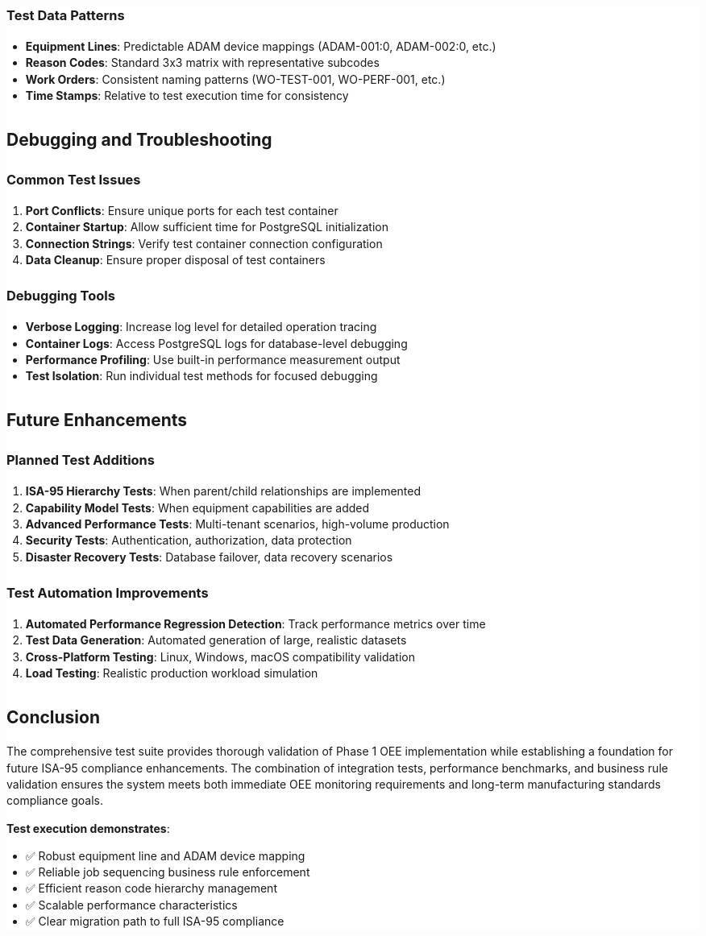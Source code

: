 ### Test Data Patterns
- **Equipment Lines**: Predictable ADAM device mappings (ADAM-001:0, ADAM-002:0, etc.)
- **Reason Codes**: Standard 3x3 matrix with representative subcodes
- **Work Orders**: Consistent naming patterns (WO-TEST-001, WO-PERF-001, etc.)
- **Time Stamps**: Relative to test execution time for consistency

## Debugging and Troubleshooting

### Common Test Issues
1. **Port Conflicts**: Ensure unique ports for each test container
2. **Container Startup**: Allow sufficient time for PostgreSQL initialization
3. **Connection Strings**: Verify test container connection configuration
4. **Data Cleanup**: Ensure proper disposal of test containers

### Debugging Tools
- **Verbose Logging**: Increase log level for detailed operation tracing
- **Container Logs**: Access PostgreSQL logs for database-level debugging
- **Performance Profiling**: Use built-in performance measurement output
- **Test Isolation**: Run individual test methods for focused debugging

## Future Enhancements

### Planned Test Additions
1. **ISA-95 Hierarchy Tests**: When parent/child relationships are implemented
2. **Capability Model Tests**: When equipment capabilities are added
3. **Advanced Performance Tests**: Multi-tenant scenarios, high-volume production
4. **Security Tests**: Authentication, authorization, data protection
5. **Disaster Recovery Tests**: Database failover, data recovery scenarios

### Test Automation Improvements
1. **Automated Performance Regression Detection**: Track performance metrics over time
2. **Test Data Generation**: Automated generation of large, realistic datasets
3. **Cross-Platform Testing**: Linux, Windows, macOS compatibility validation
4. **Load Testing**: Realistic production workload simulation

## Conclusion

The comprehensive test suite provides thorough validation of Phase 1 OEE implementation while establishing a foundation for future ISA-95 compliance enhancements. The combination of integration tests, performance benchmarks, and business rule validation ensures the system meets both immediate OEE monitoring requirements and long-term manufacturing standards compliance goals.

**Test execution demonstrates**:
- ✅ Robust equipment line and ADAM device mapping
- ✅ Reliable job sequencing business rule enforcement  
- ✅ Efficient reason code hierarchy management
- ✅ Scalable performance characteristics
- ✅ Clear migration path to full ISA-95 compliance